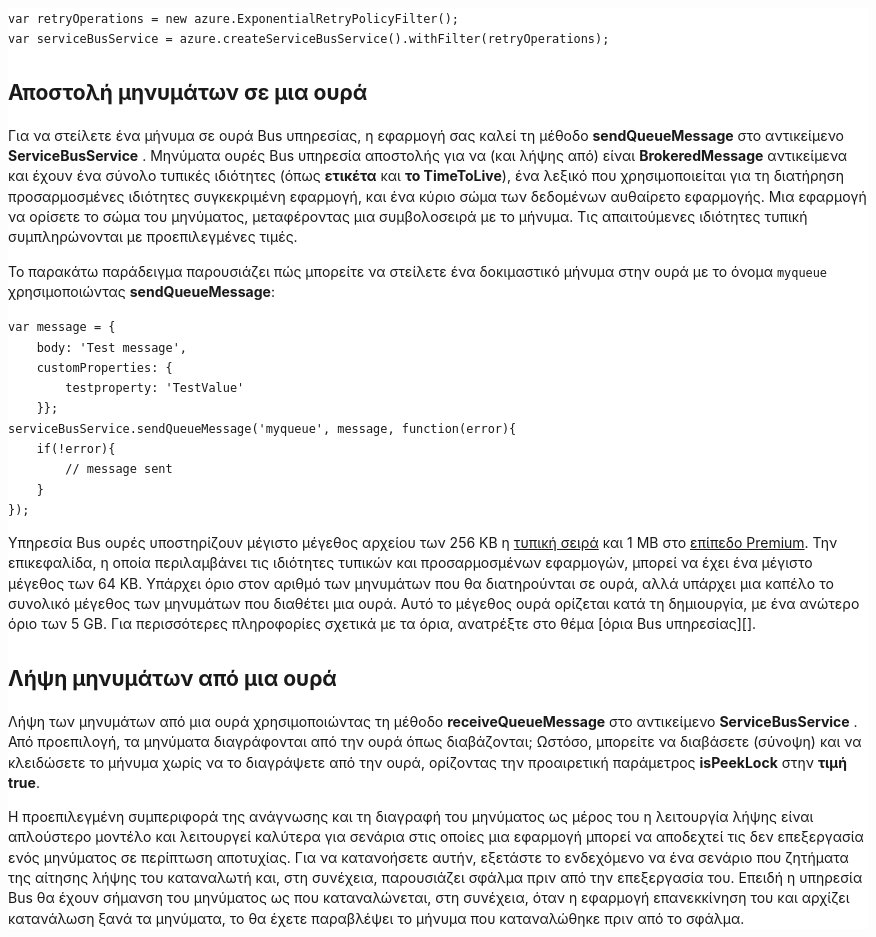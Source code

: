 ```
var retryOperations = new azure.ExponentialRetryPolicyFilter();
var serviceBusService = azure.createServiceBusService().withFilter(retryOperations);
```

## <a name="send-messages-to-a-queue"></a>Αποστολή μηνυμάτων σε μια ουρά

Για να στείλετε ένα μήνυμα σε ουρά Bus υπηρεσίας, η εφαρμογή σας καλεί τη μέθοδο **sendQueueMessage** στο αντικείμενο **ServiceBusService** . Μηνύματα ουρές Bus υπηρεσία αποστολής για να (και λήψης από) είναι **BrokeredMessage** αντικείμενα και έχουν ένα σύνολο τυπικές ιδιότητες (όπως **ετικέτα** και **το TimeToLive**), ένα λεξικό που χρησιμοποιείται για τη διατήρηση προσαρμοσμένες ιδιότητες συγκεκριμένη εφαρμογή, και ένα κύριο σώμα των δεδομένων αυθαίρετο εφαρμογής. Μια εφαρμογή να ορίσετε το σώμα του μηνύματος, μεταφέροντας μια συμβολοσειρά με το μήνυμα. Τις απαιτούμενες ιδιότητες τυπική συμπληρώνονται με προεπιλεγμένες τιμές.

Το παρακάτω παράδειγμα παρουσιάζει πώς μπορείτε να στείλετε ένα δοκιμαστικό μήνυμα στην ουρά με το όνομα `myqueue` χρησιμοποιώντας **sendQueueMessage**:

```
var message = {
    body: 'Test message',
    customProperties: {
        testproperty: 'TestValue'
    }};
serviceBusService.sendQueueMessage('myqueue', message, function(error){
    if(!error){
        // message sent
    }
});
```

Υπηρεσία Bus ουρές υποστηρίζουν μέγιστο μέγεθος αρχείου των 256 KB η [τυπική σειρά](service-bus-premium-messaging.md) και 1 MB στο [επίπεδο Premium](service-bus-premium-messaging.md). Την επικεφαλίδα, η οποία περιλαμβάνει τις ιδιότητες τυπικών και προσαρμοσμένων εφαρμογών, μπορεί να έχει ένα μέγιστο μέγεθος των 64 KB. Υπάρχει όριο στον αριθμό των μηνυμάτων που θα διατηρούνται σε ουρά, αλλά υπάρχει μια καπέλο το συνολικό μέγεθος των μηνυμάτων που διαθέτει μια ουρά. Αυτό το μέγεθος ουρά ορίζεται κατά τη δημιουργία, με ένα ανώτερο όριο των 5 GB. Για περισσότερες πληροφορίες σχετικά με τα όρια, ανατρέξτε στο θέμα [όρια Bus υπηρεσίας][].

## <a name="receive-messages-from-a-queue"></a>Λήψη μηνυμάτων από μια ουρά

Λήψη των μηνυμάτων από μια ουρά χρησιμοποιώντας τη μέθοδο **receiveQueueMessage** στο αντικείμενο **ServiceBusService** . Από προεπιλογή, τα μηνύματα διαγράφονται από την ουρά όπως διαβάζονται; Ωστόσο, μπορείτε να διαβάσετε (σύνοψη) και να κλειδώσετε το μήνυμα χωρίς να το διαγράψετε από την ουρά, ορίζοντας την προαιρετική παράμετρος **isPeekLock** στην **τιμή true**.

Η προεπιλεγμένη συμπεριφορά της ανάγνωσης και τη διαγραφή του μηνύματος ως μέρος του η λειτουργία λήψης είναι απλούστερο μοντέλο και λειτουργεί καλύτερα για σενάρια στις οποίες μια εφαρμογή μπορεί να αποδεχτεί τις δεν επεξεργασία ενός μηνύματος σε περίπτωση αποτυχίας. Για να κατανοήσετε αυτήν, εξετάστε το ενδεχόμενο να ένα σενάριο που ζητήματα της αίτησης λήψης του καταναλωτή και, στη συνέχεια, παρουσιάζει σφάλμα πριν από την επεξεργασία του. Επειδή η υπηρεσία Bus θα έχουν σήμανση του μηνύματος ως που καταναλώνεται, στη συνέχεια, όταν η εφαρμογή επανεκκίνηση του και αρχίζει κατανάλωση ξανά τα μηνύματα, το θα έχετε παραβλέψει το μήνυμα που καταναλώθηκε πριν από το σφάλμα.


  [Azure SDK για κόμβου]: https://github.com/Azure/azure-sdk-for-node
  [Azure κλασική πύλη]: http://manage.windowsazure.com
  [Υπηρεσία node.js Cloud]: ../cloud-services/cloud-services-nodejs-develop-deploy-app.md
  [Ουρές, θέματα και συνδρομών]: service-bus-queues-topics-subscriptions.md
  [Δημιουργία και ανάπτυξη μιας εφαρμογής Node.js σε μια τοποθεσία Web του Azure]: ../app-service-web/web-sites-nodejs-develop-deploy-mac.md
  [Υπηρεσία node.js Cloud με το χώρο αποθήκευσης]: ../cloud-services/storage-nodejs-use-table-storage-cloud-service-app.md
  [Εφαρμογή node.js Web με χώρου αποθήκευσης]: ../storage/storage-nodejs-how-to-use-table-storage.md
  [Υπηρεσία Bus ορίων]: service-bus-quotas.md